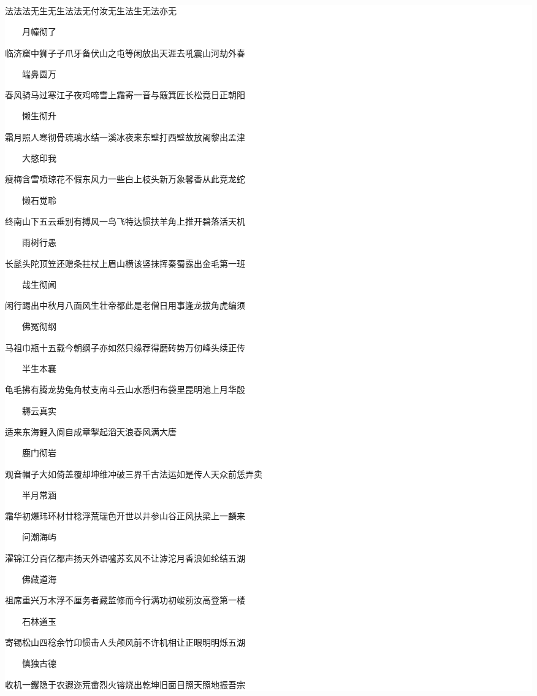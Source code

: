 法法法无生无生法法无付汝无生法生无法亦无

　　月幢彻了

临济窟中狮子子爪牙备伏山之屯等闲放出天涯去吼震山河劫外春

　　端鼻圆万

春风骑马过寒江子夜鸡啼雪上霜寄一音与簸箕匠长松竟日正朝阳

　　懒生彻升

霜月照人寒彻骨琉璃水结一溪冰夜来东壁打西壁故放阇黎出孟津

　　大憨印我

瘦梅含雪喷琼花不假东风力一些白上枝头新万象馨香从此竞龙蛇

　　懒石觉聆

终南山下五云垂别有搏风一鸟飞特达惯扶羊角上推开碧落活天机

　　雨树行愚

长髭头陀顶笠还赠条拄杖上眉山横该竖抹挥秦蜀露出金毛第一班

　　哉生彻闻

闲行踢出中秋月八面风生壮帝都此是老僧日用事逢龙拔角虎编须

　　佛冤彻纲

马祖巾瓶十五载今朝纲子亦如然只缘荐得磨砖势万仞峰头续正传

　　半生本襄

龟毛拂有腾龙势兔角杖支南斗云山水悉归布袋里昆明池上月华殷

　　耨云真实

适来东海鲤入阆自成章掣起滔天浪春风满大唐

　　鹿门彻岩

观音帽子大如倚盖覆却坤维冲破三界千古法运如是传人天众前恁弄卖

　　半月常涵

霜华初爆玮环材廿稔浮荒瑞色开世以井参山谷正风扶梁上一麟来

　　问潮海屿

濯锦江分百亿都声扬天外语嚧苏玄风不让滹沱月香浪如纶结五湖

　　佛藏道海

祖席重兴万木浮不厘务者藏监修而今行满功初竣莂汝高登第一楼

　　石林道玉

寄锡松山四稔余竹卬惯击人头颅风前不许机相让正眼明明烁五湖

　　慎独古德

收机一钁隐于农遐迩荒畬烈火镕烧出乾坤旧面目照天照地振吾宗
